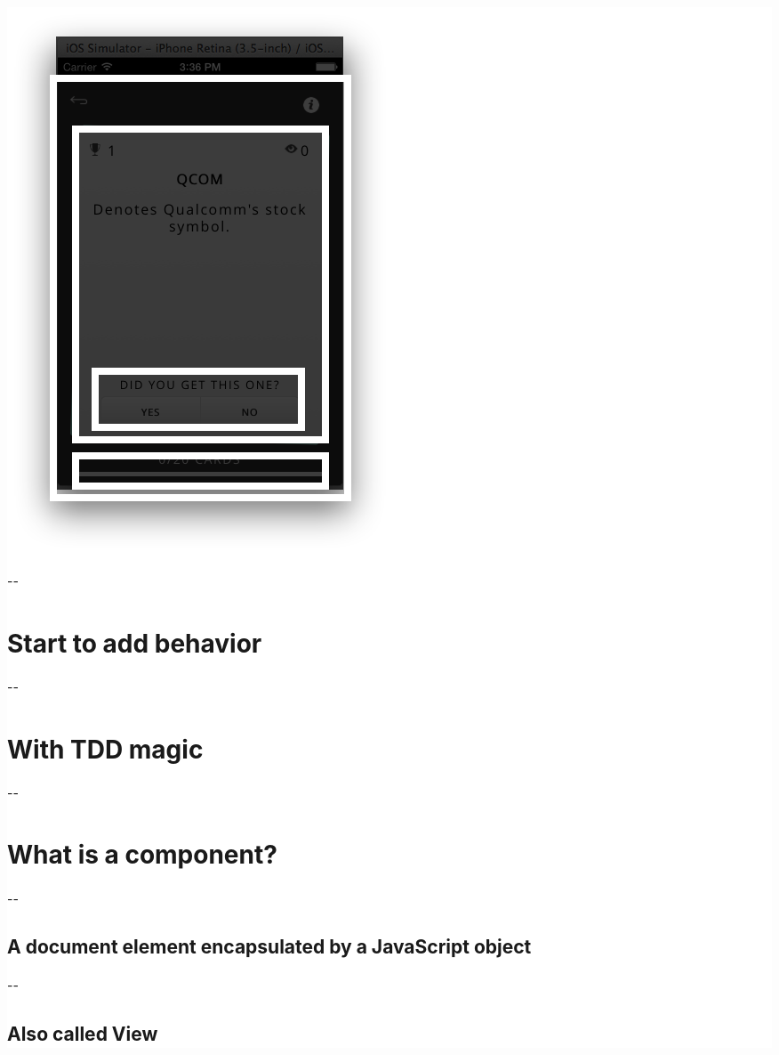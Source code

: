 ![Component](slides/img/components_05.png)

--
# Start to add behavior

--
# With TDD magic

--
# What is a component?

--
## A document element encapsulated by a JavaScript object

--
## Also called View
